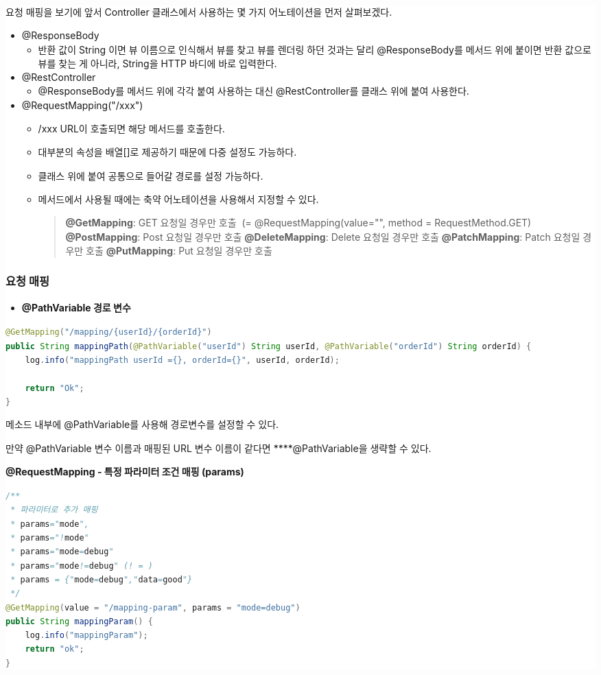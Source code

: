 요청 매핑을 보기에 앞서 Controller 클래스에서 사용하는 몇 가지 어노테이션을 먼저 살펴보겠다.

- @ResponseBody
    - 반환 값이 String 이면 뷰 이름으로 인식해서 뷰를 찾고 뷰를 렌더링 하던 것과는 달리 @ResponseBody를 메서드 위에 붙이면 반환 값으로 뷰를 찾는 게 아니라, String을 HTTP 바디에 바로 입력한다.
- @RestController
    - @ResponseBody를 메서드 위에 각각 붙여 사용하는 대신 @RestController를 클래스 위에 붙여 사용한다.
- @RequestMapping("/xxx")
    - /xxx URL이 호출되면 해당 메서드를 호출한다.
    - 대부분의 속성을 배열[]로 제공하기 때문에 다중 설정도 가능하다.
    - 클래스 위에 붙여 공통으로 들어갈 경로를 설정 가능하다.
    - 메서드에서 사용될 때에는 축약 어노테이션을 사용해서 지정할 수 있다.
        
        > **@GetMapping**: GET 요청일 경우만 호출  (= @RequestMapping(value="", method = RequestMethod.GET)
        **@PostMapping**: Post 요청일 경우만 호출
        **@DeleteMapping**: Delete 요청일 경우만 호출
        **@PatchMapping**: Patch 요청일 경우만 호출
        **@PutMapping**: Put 요청일 경우만 호출
        > 

### 요청 매핑

- **@PathVariable 경로 변수**

```java
@GetMapping("/mapping/{userId}/{orderId}")
public String mappingPath(@PathVariable("userId") String userId, @PathVariable("orderId") String orderId) {
    log.info("mappingPath userId ={}, orderId={}", userId, orderId);

    return "Ok";
}
```

메소드 내부에 @PathVariable를 사용해 경로변수를 설정할 수 있다.

만약 @PathVariable 변수 이름과 매핑된 URL 변수 이름이 같다면 ****@PathVariable을 생략할 수 있다.

**@RequestMapping - 특정 파라미터 조건 매핑 (params)**

```java
/**
 * 파라미터로 추가 매핑
 * params="mode",
 * params="!mode"
 * params="mode=debug"
 * params="mode!=debug" (! = )
 * params = {"mode=debug","data=good"}
 */
@GetMapping(value = "/mapping-param", params = "mode=debug")
public String mappingParam() {
    log.info("mappingParam");
    return "ok";
}
```
